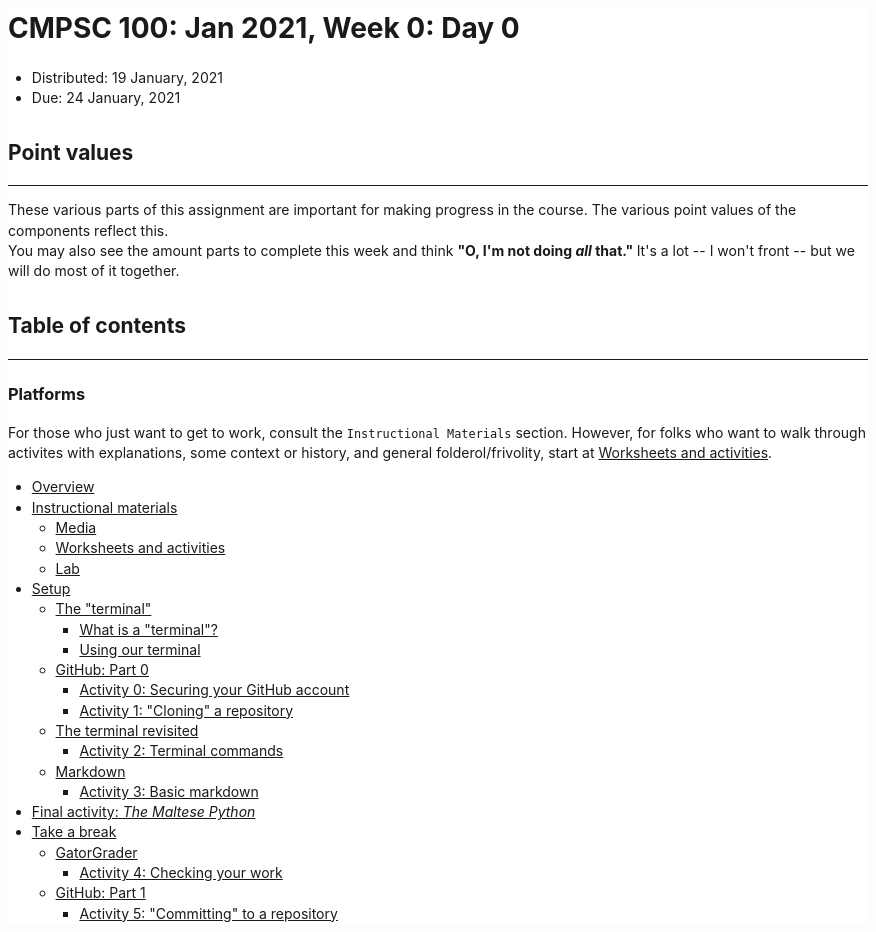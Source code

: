 # CMPSC 100: Jan 2021, Week 0: Day 0

* Distributed: 19 January, 2021
* Due: 24 January, 2021

## Point values

---

<div class="alert alert-block alert-info">
    These various parts of this assignment are important for making progress in the course. The various point values of the components reflect this.
</div>

<div class="alert alert-block alert-warning">
    You may also see the amount parts to complete this week and think <b>"O, I'm not doing <em>all</em> that." </b> It's a lot -- I won't front -- but we will do most of it together.
</div>

## Table of contents

---

### Platforms

For those who just want to get to work, consult the `Instructional Materials` section. However, for folks who want to walk through activites with explanations, some context or history, and general folderol/frivolity, start at [Worksheets and activities](#Worksheets-and-activities).

* [Overview](#Overview)
* [Instructional materials](#Instructional-materials)
  * [Media](#Media)
  * [Worksheets and activities](#Worksheets-and-activities)
  * [Lab](#Lab)
* [Setup](#Setup)
  * [The "terminal"](#The-"terminal")
    * [What is a "terminal"?](#What-is-a-"terminal"?)
    * [Using our terminal](#Using-our-terminal)
  * [GitHub: Part 0](#GitHub:-Part-1)
    * [Activity 0: Securing your GitHub account](#Activity-0:-Securing-your-GitHub-account)
    * [Activity 1: "Cloning" a repository](#Activity-1:-"Cloning"-a-repository)
  * [The terminal revisited](#The-terminal-revisited)
    * [Activity 2: Terminal commands](#Activity-2:-Terminal-commands)
  * [Markdown](#Markdown)
    * [Activity 3: Basic markdown](#Activity-3:-Basic-markdown)
* [Final activity: _The Maltese Python_](#Final-activity:-The-Maltese-Python)
* [Take a break](#Take-a-break)
  * [GatorGrader](#GatorGrader)
    * [Activity 4: Checking your work](#Activity-4:-Checking-your-work)
  * [GitHub: Part 1](#GitHub:-Part-1)
    * [Activity 5: "Committing" to a repository](#Activity-2:-"Committing"-to-a-repository)
